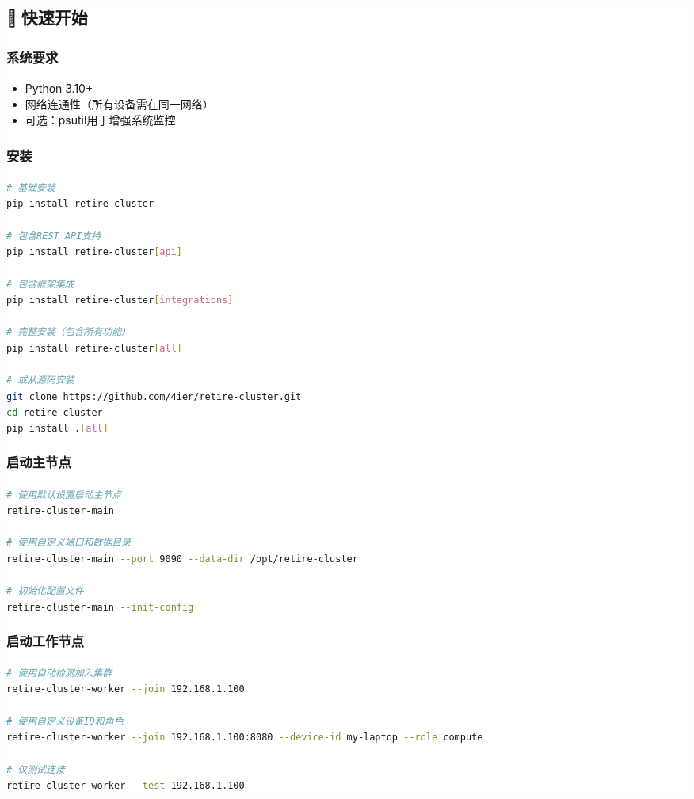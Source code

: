 ## 🚀 快速开始

### 系统要求

- Python 3.10+
- 网络连通性（所有设备需在同一网络）
- 可选：psutil用于增强系统监控

### 安装

```bash
# 基础安装
pip install retire-cluster

# 包含REST API支持
pip install retire-cluster[api]

# 包含框架集成
pip install retire-cluster[integrations]

# 完整安装（包含所有功能）
pip install retire-cluster[all]

# 或从源码安装
git clone https://github.com/4ier/retire-cluster.git
cd retire-cluster
pip install .[all]
```

### 启动主节点

```bash
# 使用默认设置启动主节点
retire-cluster-main

# 使用自定义端口和数据目录
retire-cluster-main --port 9090 --data-dir /opt/retire-cluster

# 初始化配置文件
retire-cluster-main --init-config
```

### 启动工作节点

```bash
# 使用自动检测加入集群
retire-cluster-worker --join 192.168.1.100

# 使用自定义设备ID和角色
retire-cluster-worker --join 192.168.1.100:8080 --device-id my-laptop --role compute

# 仅测试连接
retire-cluster-worker --test 192.168.1.100
```
